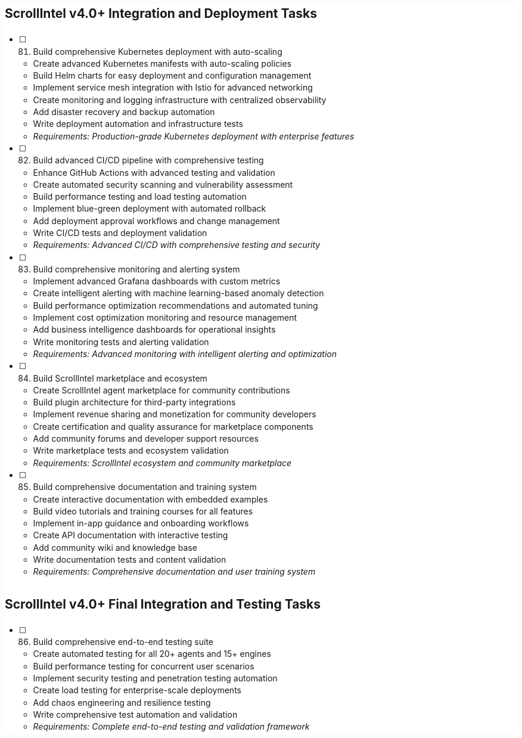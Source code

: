## ScrollIntel v4.0+ Integration and Deployment Tasks

- [ ] 81. Build comprehensive Kubernetes deployment with auto-scaling
  - Create advanced Kubernetes manifests with auto-scaling policies
  - Build Helm charts for easy deployment and configuration management
  - Implement service mesh integration with Istio for advanced networking
  - Create monitoring and logging infrastructure with centralized observability
  - Add disaster recovery and backup automation
  - Write deployment automation and infrastructure tests
  - _Requirements: Production-grade Kubernetes deployment with enterprise features_

- [ ] 82. Build advanced CI/CD pipeline with comprehensive testing
  - Enhance GitHub Actions with advanced testing and validation
  - Create automated security scanning and vulnerability assessment
  - Build performance testing and load testing automation
  - Implement blue-green deployment with automated rollback
  - Add deployment approval workflows and change management
  - Write CI/CD tests and deployment validation
  - _Requirements: Advanced CI/CD with comprehensive testing and security_

- [ ] 83. Build comprehensive monitoring and alerting system
  - Implement advanced Grafana dashboards with custom metrics
  - Create intelligent alerting with machine learning-based anomaly detection
  - Build performance optimization recommendations and automated tuning
  - Implement cost optimization monitoring and resource management
  - Add business intelligence dashboards for operational insights
  - Write monitoring tests and alerting validation
  - _Requirements: Advanced monitoring with intelligent alerting and optimization_

- [ ] 84. Build ScrollIntel marketplace and ecosystem
  - Create ScrollIntel agent marketplace for community contributions
  - Build plugin architecture for third-party integrations
  - Implement revenue sharing and monetization for community developers
  - Create certification and quality assurance for marketplace components
  - Add community forums and developer support resources
  - Write marketplace tests and ecosystem validation
  - _Requirements: ScrollIntel ecosystem and community marketplace_

- [ ] 85. Build comprehensive documentation and training system
  - Create interactive documentation with embedded examples
  - Build video tutorials and training courses for all features
  - Implement in-app guidance and onboarding workflows
  - Create API documentation with interactive testing
  - Add community wiki and knowledge base
  - Write documentation tests and content validation
  - _Requirements: Comprehensive documentation and user training system_

## ScrollIntel v4.0+ Final Integration and Testing Tasks

- [ ] 86. Build comprehensive end-to-end testing suite
  - Create automated testing for all 20+ agents and 15+ engines
  - Build performance testing for concurrent user scenarios
  - Implement security testing and penetration testing automation
  - Create load testing for enterprise-scale deployments
  - Add chaos engineering and resilience testing
  - Write comprehensive test automation and validation
  - _Requirements: Complete end-to-end testing and validation framework_
